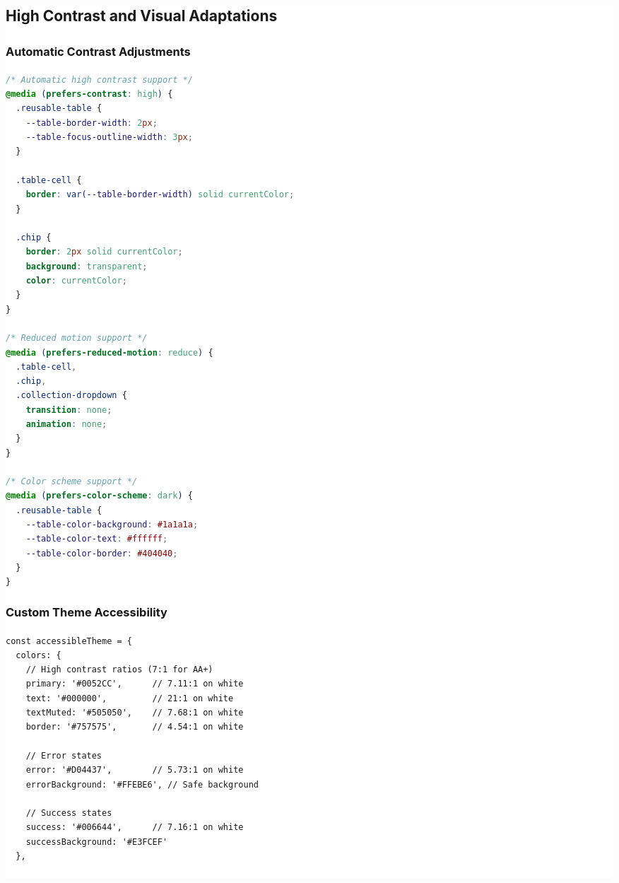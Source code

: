 ## High Contrast and Visual Adaptations

### Automatic Contrast Adjustments

```css
/* Automatic high contrast support */
@media (prefers-contrast: high) {
  .reusable-table {
    --table-border-width: 2px;
    --table-focus-outline-width: 3px;
  }
  
  .table-cell {
    border: var(--table-border-width) solid currentColor;
  }
  
  .chip {
    border: 2px solid currentColor;
    background: transparent;
    color: currentColor;
  }
}

/* Reduced motion support */
@media (prefers-reduced-motion: reduce) {
  .table-cell,
  .chip,
  .collection-dropdown {
    transition: none;
    animation: none;
  }
}

/* Color scheme support */
@media (prefers-color-scheme: dark) {
  .reusable-table {
    --table-color-background: #1a1a1a;
    --table-color-text: #ffffff;
    --table-color-border: #404040;
  }
}
```

### Custom Theme Accessibility

```tsx
const accessibleTheme = {
  colors: {
    // High contrast ratios (7:1 for AA+)
    primary: '#0052CC',      // 7.11:1 on white
    text: '#000000',         // 21:1 on white
    textMuted: '#505050',    // 7.68:1 on white
    border: '#757575',       // 4.54:1 on white
    
    // Error states
    error: '#D04437',        // 5.73:1 on white
    errorBackground: '#FFEBE6', // Safe background
    
    // Success states  
    success: '#006644',      // 7.16:1 on white
    successBackground: '#E3FCEF'
  },
  
```